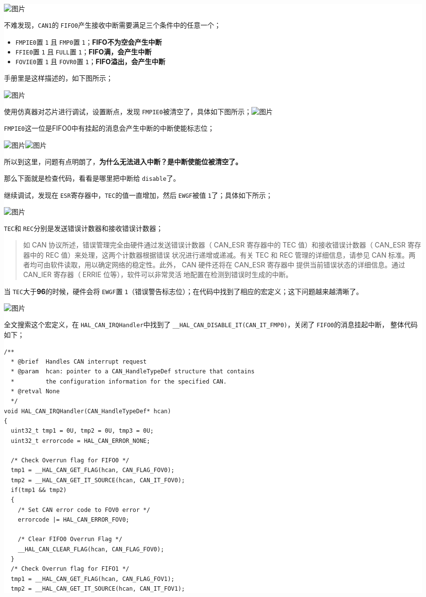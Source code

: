 ![图片](https://mmbiz.qpic.cn/mmbiz_png/zcVcDoKYUnZl6JkGyy6tyFnYlC18c27HSqrDKNrJuT4AHz6UdSv2H85oV1Gg5EiaxGaKh4ia4n6AnG3fvdFViacag/640?wx_fmt=png&tp=wxpic&wxfrom=5&wx_lazy=1&wx_co=1)


不难发现，`CAN1`的 `FIFO0`产生接收中断需要满足三个条件中的任意一个；

* `FMPIE0`置 `1` 且 `FMP0`置 `1`；**FIFO不为空会产生中断**
* `FFIE0`置 `1` 且 `FULL`置 `1`；**FIFO满，会产生中断**
* `FOVIE0`置 `1` 且 `FOVR0`置 `1`；**FIFO溢出，会产生中断**

手册里是这样描述的，如下图所示；

![图片](https://mmbiz.qpic.cn/mmbiz_png/zcVcDoKYUnZl6JkGyy6tyFnYlC18c27HOhBZDDB3vb88A9OpwLqlaA6w3neFoZh5LjIM7JYA2wHIQweYpVTyvA/640?wx_fmt=png&tp=wxpic&wxfrom=5&wx_lazy=1&wx_co=1)

使用仿真器对芯片进行调试，设置断点，发现 `FMPIE0`被清空了，具体如下图所示；![图片](https://mmbiz.qpic.cn/mmbiz_png/zcVcDoKYUnZl6JkGyy6tyFnYlC18c27HgkmDtRcbGnnjv34sb1icDGxZenn5C5ysgG0Ru2qyibg52wOTias7hE8uw/640?wx_fmt=png&tp=wxpic&wxfrom=5&wx_lazy=1&wx_co=1)

`FMPIE0`这一位是FIFO0中有挂起的消息会产生中断的中断使能标志位；

![图片](https://mmbiz.qpic.cn/mmbiz_png/zcVcDoKYUnZl6JkGyy6tyFnYlC18c27Hia9XibOYOyPIViaicG0icPEVLjkmgda0jUSGicwicfUa3Phung51APJ0jkB3w/640?wx_fmt=png&tp=wxpic&wxfrom=5&wx_lazy=1&wx_co=1)![图片](https://mmbiz.qpic.cn/mmbiz_png/zcVcDoKYUnZl6JkGyy6tyFnYlC18c27HGsLcwhOs2VOPqdqVTg2bJkKZKV9ztHItZkrFejTqc0eT23cEicuRuyg/640?wx_fmt=png&tp=wxpic&wxfrom=5&wx_lazy=1&wx_co=1)

所以到这里，问题有点明朗了，**为什么无法进入中断？是中断使能位被清空了。**

那么下面就是检查代码，看看是哪里把中断给 `disable`了。

继续调试，发现在 `ESR`寄存器中，`TEC`的值一直增加，然后 `EWGF`被值 `1`了；具体如下所示；

![图片](https://mmbiz.qpic.cn/mmbiz_png/zcVcDoKYUnZl6JkGyy6tyFnYlC18c27HHvlXgbRJUq8emDcqmFbnLGlMTenCJltrTvI46PXLWml7V0oLQ9ichyw/640?wx_fmt=png&tp=wxpic&wxfrom=5&wx_lazy=1&wx_co=1)

`TEC`和 `REC`分别是发送错误计数器和接收错误计数器；

> 如 CAN 协议所述，错误管理完全由硬件通过发送错误计数器（ CAN_ESR 寄存器中的 TEC 值）和接收错误计数器（ CAN_ESR 寄存器中的 REC 值）来处理，这两个计数器根据错误 状况进行递增或递减。有关 TEC 和 REC 管理的详细信息，请参见 CAN 标准。两者均可由软件读取，用以确定网络的稳定性。此外， CAN 硬件还将在 CAN_ESR 寄存器中 提供当前错误状态的详细信息。通过 CAN_IER 寄存器（ ERRIE 位等），软件可以非常灵活 地配置在检测到错误时生成的中断。

当 `TEC`大于**96**的时候，硬件会将 `EWGF`置 `1`（错误警告标志位）；在代码中找到了相应的宏定义；这下问题越来越清晰了。

![图片](https://mmbiz.qpic.cn/mmbiz_png/zcVcDoKYUnZl6JkGyy6tyFnYlC18c27Ha2smeXFxb7GuiaQE1ZHgheXBnwdDOhZdmS6E6InicTy8NURSILnsUY2Q/640?wx_fmt=png&tp=wxpic&wxfrom=5&wx_lazy=1&wx_co=1)

全文搜索这个宏定义，在 `HAL_CAN_IRQHandler`中找到了 `__HAL_CAN_DISABLE_IT(CAN_IT_FMP0)`，关闭了 `FIFO0`的消息挂起中断， 整体代码如下；

```
/**
  * @brief  Handles CAN interrupt request  
  * @param  hcan: pointer to a CAN_HandleTypeDef structure that contains
  *         the configuration information for the specified CAN.
  * @retval None
  */
void HAL_CAN_IRQHandler(CAN_HandleTypeDef* hcan)
{
  uint32_t tmp1 = 0U, tmp2 = 0U, tmp3 = 0U;
  uint32_t errorcode = HAL_CAN_ERROR_NONE;

  /* Check Overrun flag for FIFO0 */
  tmp1 = __HAL_CAN_GET_FLAG(hcan, CAN_FLAG_FOV0);
  tmp2 = __HAL_CAN_GET_IT_SOURCE(hcan, CAN_IT_FOV0);
  if(tmp1 && tmp2)
  {
    /* Set CAN error code to FOV0 error */
    errorcode |= HAL_CAN_ERROR_FOV0;

    /* Clear FIFO0 Overrun Flag */
    __HAL_CAN_CLEAR_FLAG(hcan, CAN_FLAG_FOV0);
  }
  /* Check Overrun flag for FIFO1 */
  tmp1 = __HAL_CAN_GET_FLAG(hcan, CAN_FLAG_FOV1);
  tmp2 = __HAL_CAN_GET_IT_SOURCE(hcan, CAN_IT_FOV1);

```